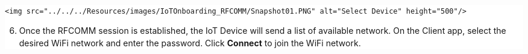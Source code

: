 	<img src="../../../Resources/images/IoTOnboarding_RFCOMM/Snapshot01.PNG" alt="Select Device" height="500"/>

6. Once the RFCOMM session is established, the IoT Device will send a list of available network. On the Client app, select the desired WiFi network and enter the password. Click **Connect** to join the WiFi network.
